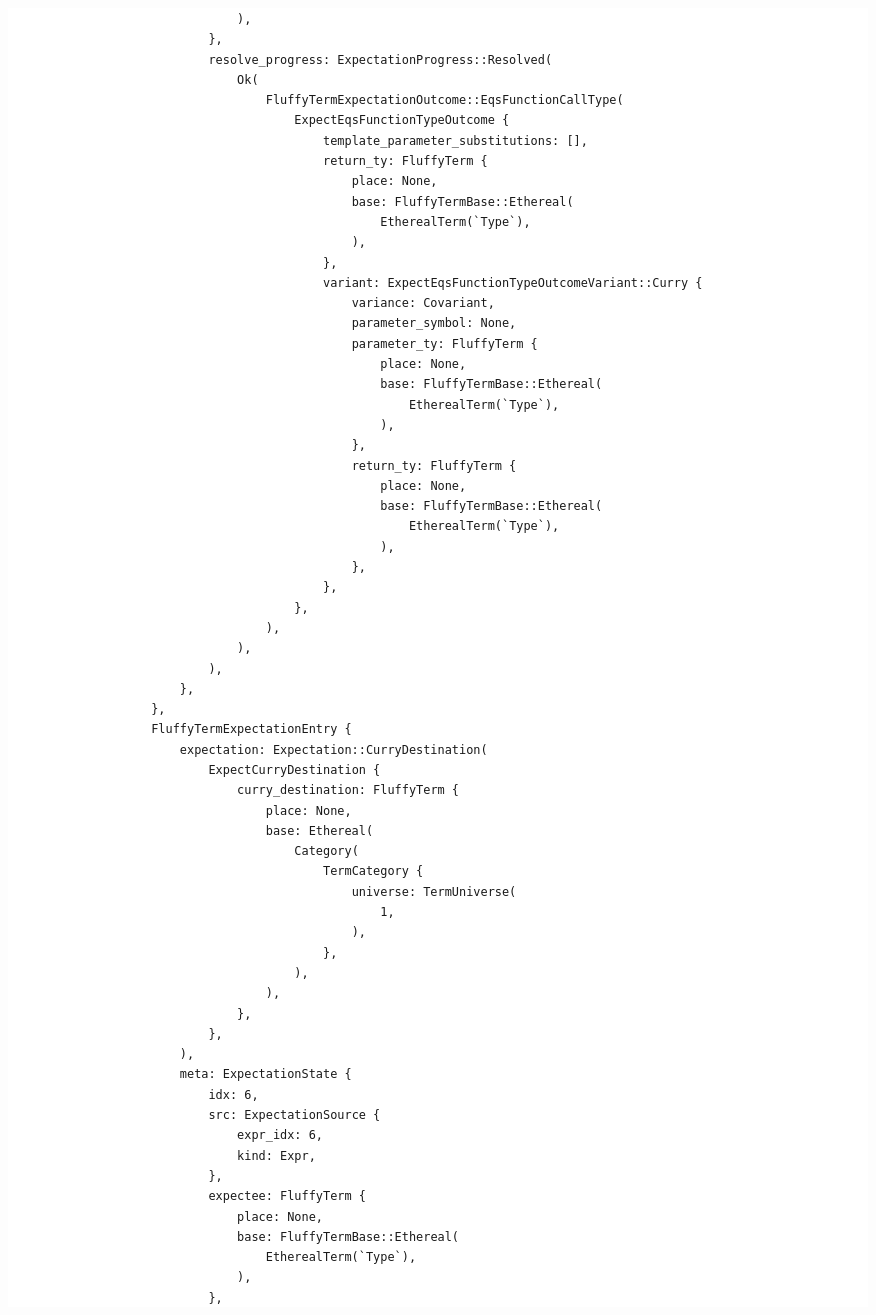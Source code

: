                                     ),
                                },
                                resolve_progress: ExpectationProgress::Resolved(
                                    Ok(
                                        FluffyTermExpectationOutcome::EqsFunctionCallType(
                                            ExpectEqsFunctionTypeOutcome {
                                                template_parameter_substitutions: [],
                                                return_ty: FluffyTerm {
                                                    place: None,
                                                    base: FluffyTermBase::Ethereal(
                                                        EtherealTerm(`Type`),
                                                    ),
                                                },
                                                variant: ExpectEqsFunctionTypeOutcomeVariant::Curry {
                                                    variance: Covariant,
                                                    parameter_symbol: None,
                                                    parameter_ty: FluffyTerm {
                                                        place: None,
                                                        base: FluffyTermBase::Ethereal(
                                                            EtherealTerm(`Type`),
                                                        ),
                                                    },
                                                    return_ty: FluffyTerm {
                                                        place: None,
                                                        base: FluffyTermBase::Ethereal(
                                                            EtherealTerm(`Type`),
                                                        ),
                                                    },
                                                },
                                            },
                                        ),
                                    ),
                                ),
                            },
                        },
                        FluffyTermExpectationEntry {
                            expectation: Expectation::CurryDestination(
                                ExpectCurryDestination {
                                    curry_destination: FluffyTerm {
                                        place: None,
                                        base: Ethereal(
                                            Category(
                                                TermCategory {
                                                    universe: TermUniverse(
                                                        1,
                                                    ),
                                                },
                                            ),
                                        ),
                                    },
                                },
                            ),
                            meta: ExpectationState {
                                idx: 6,
                                src: ExpectationSource {
                                    expr_idx: 6,
                                    kind: Expr,
                                },
                                expectee: FluffyTerm {
                                    place: None,
                                    base: FluffyTermBase::Ethereal(
                                        EtherealTerm(`Type`),
                                    ),
                                },
